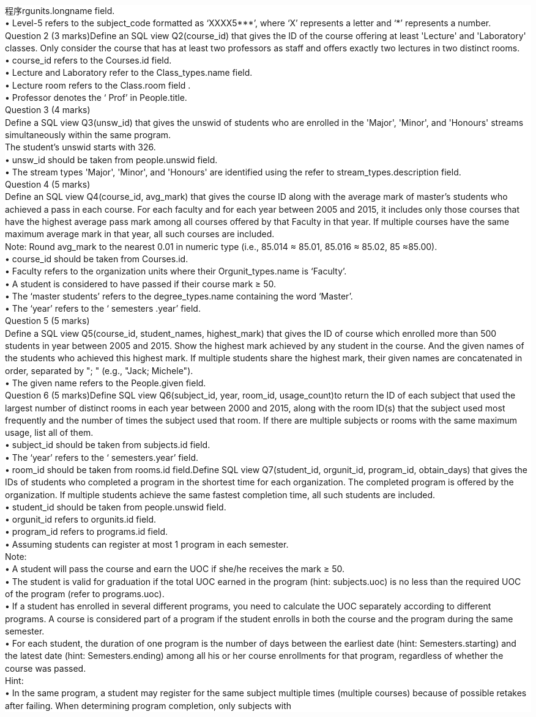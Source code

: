 程序rgunits.longname   field.<br>•          Level-5       refers       to       the       subject_code formatted       as       ‘XXXX5***’,       where      ‘X’   represents   a letter and ‘*’   represents a   number.<br>Question   2   (3 marks)Define   an   SQL   view   Q2(course_id)   that   gives   the   ID   of   the   course   offering   at   least   'Lecture'      and      'Laboratory'      classes.      Only      consider    the       course      that    has       at    least      two   professors   as   staff and   offers   exactly two lectures in two   distinct rooms.<br>•            course_id   refers to the   Courses.id   field.<br>•            Lecture and   Laboratory   refer to the Class_types.name   field.<br>•            Lecture room refers to the   Class.room field   .<br>•            Professor denotes the ‘   Prof’   in   People.title.<br>Question   3   (4 marks)<br>Define a   SQL view   Q3(unsw_id)   that gives the unswid   of   students who   are   enrolled   in   the   'Major',   'Minor', and   'Honours' streams   simultaneously within the same program.<br>The student’s unswid starts   with   326.<br>•            unsw_id   should be taken from people.unswid   field.<br>•          The   stream   types   'Major',   'Minor',   and   'Honours'   are   identified   using   the   refer   to   stream_types.description   field.<br>Question 4   (5 marks)<br>Define   an   SQL view   Q4(course_id,   avg_mark)   that gives   the   course   ID   along with   the   average   mark   of   master’s   students   who   achieved   a   pass   in   each    course.    For    each   faculty and for each year between 2005 and 2015, it includes only those courses that have   the   highest   average   pass   mark   among   all   courses   offered   by   that   Faculty   in   that year.   If   multiple courses have the same maximum average mark in that year,   all   such   courses   are   included.<br>Note:       Round          avg_mark   to       the       nearest          0.01       in          numeric type          (i.e.,          85.014    ≈   85.01, 85.016   ≈   85.02, 85   ≈85.00).<br>•            course_id   should be taken from   Courses.id.<br>•          Faculty   refers   to   the   organization   units   where   their   Orgunit_types.name   is   ‘Faculty’.<br>•          A   student   is   considered   to   have   passed   if their   course   mark    ≥   50.<br>•          The ‘master   students’   refers   to   the   degree_types.name   containing   the   word   ‘Master’.<br>•            The ‘year’   refers to the ‘   semesters   .year’   field.<br>Question   5   (5 marks)<br>Define   a   SQL view   Q5(course_id,   student_names, highest_mark)   that gives   the   ID of course which enrolled more than   500 students   in year   between   2005   and   2015.   Show the highest mark achieved by any student in the course. And the given   names of   the   students   who   achieved   this   highest   mark.   If   multiple   students   share   the   highest   mark,   their given   names   are   concatenated   in   order, separated by   ";   "   (e.g.,   "Jack;       Michele").<br>•            The given   name refers to the   People.given   field.<br>Question   6   (5 marks)Define SQL view Q6(subject_id, year, room_id, usage_count)to return the   ID   of each   subject   that   used   the   largest   number   of distinct   rooms   in    each   year   between   2000   and   2015,   along with   the   room   ID(s) that the   subject used   most frequently   and   the   number   of times the subject used that room. If   there   are   multiple   subjects   or   rooms with   the same maximum usage,   list   all   of   them.<br>•             subject_id   should be taken from   subjects.id field.<br>•            The ‘year’ refers to   the ‘   semesters.year’   field.<br>•             room_id   should be taken from   rooms.id   field.Define SQL view Q7(student_id, orgunit_id, program_id, obtain_days)   that   gives   the   IDs   of   students   who   completed   a   program   in   the   shortest   time   for   each   organization. The completed program is   offered   by   the   organization.   If multiple   students   achieve the same fastest completion time,   all   such   students   are   included.<br>•             student_id   should   be taken from people.unswid   field.<br>•            orgunit_id   refers to   orgunits.id   field.<br>•            program_id   refers to       programs.id   field.<br>•          Assuming   students   can   register   at   most   1   program   in   each   semester.<br>Note:<br>•         A student will pass the course and earn the   UOC   if she/he receives the   mark   ≥   50.<br>•         The   student   is   valid   for   graduation   if the   total   UOC   earned   in   the   program    (hint:   subjects.uoc)    is    no    less    than      the      required      UOC      of    the      program       (refer    to   programs.uoc).<br>•          If a   student   has   enrolled   in   several   different   programs,   you   need   to   calculate   the   UOC   separately   according   to   different   programs. A   course   is   considered   part   of a   program if   the student   enrolls in both the course and the program during the same   semester.<br>•          For   each   student, the duration of one program is the   number   of days   between   the   earliest         date          (hint:          Semesters.starting)          and          the       latest          date          (hint:   Semesters.ending) among all his or her course   enrollments for   that   program,   regardless   of whether the course was passed.<br>Hint:<br>•          In   the   same   program,   a   student   may   register   for   the   same   subject   multiple   times      (multiple   courses)   because   of   possible   retakes   after   failing.   When   determining      program    completion,    only    subjects    with